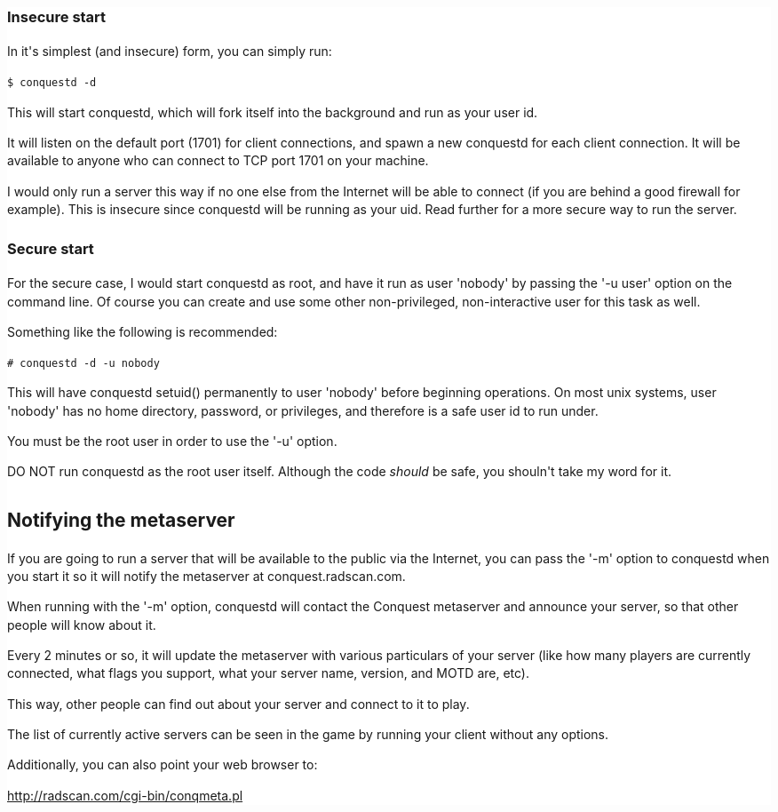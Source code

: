 ### Insecure start

In it's simplest (and insecure) form, you can simply run:

```$ conquestd -d```

This will start conquestd, which will fork itself into the background
and run as your user id.

It will listen on the default port (1701) for client connections, and
spawn a new conquestd for each client connection.  It will be
available to anyone who can connect to TCP port 1701 on your machine.

I would only run a server this way if no one else from the Internet
will be able to connect (if you are behind a good firewall for
example).  This is insecure since conquestd will be running as your
uid.  Read further for a more secure way to run the server.

### Secure start

For the secure case, I would start conquestd as root, and have it run
as user 'nobody' by passing the '-u user' option on the command line.
Of course you can create and use some other non-privileged,
non-interactive user for this task as well.

Something like the following is recommended:

```# conquestd -d -u nobody```

This will have conquestd setuid() permanently to user 'nobody' before
beginning operations.  On most unix systems, user 'nobody' has no home
directory, password, or privileges, and therefore is a safe user id to
run under.

You must be the root user in order to use the '-u' option.

DO NOT run conquestd as the root user itself.  Although the code
*should* be safe, you shouln't take my word for it.

## Notifying the metaserver

If you are going to run a server that will be available to the public
via the Internet, you can pass the '-m' option to conquestd when you
start it so it will notify the metaserver at conquest.radscan.com.

When running with the '-m' option, conquestd will contact the Conquest
metaserver and announce your server, so that other people will know
about it.

Every 2 minutes or so, it will update the metaserver with various
particulars of your server (like how many players are currently
connected, what flags you support, what your server name, version, and
MOTD are, etc).

This way, other people can find out about your server and connect to
it to play.

The list of currently active servers can be seen in the game by
running your client without any options.

Additionally, you can also point your web browser to:

http://radscan.com/cgi-bin/conqmeta.pl

```